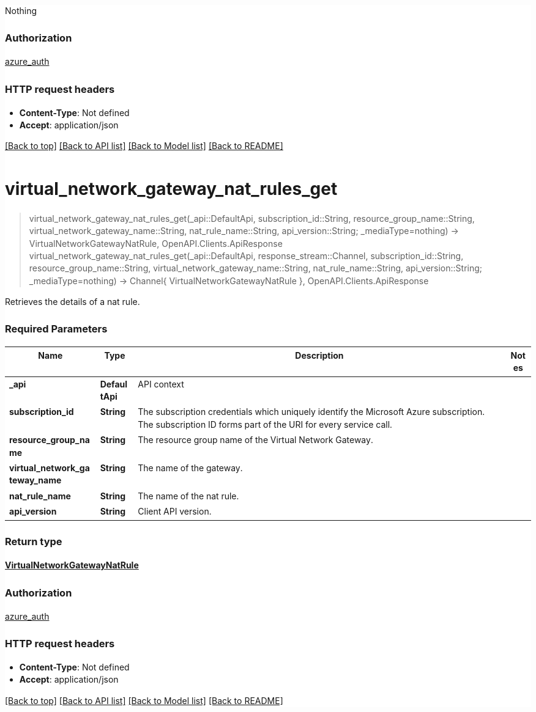 Nothing

### Authorization

[azure_auth](../README.md#azure_auth)

### HTTP request headers

 - **Content-Type**: Not defined
 - **Accept**: application/json

[[Back to top]](#) [[Back to API list]](../README.md#api-endpoints) [[Back to Model list]](../README.md#models) [[Back to README]](../README.md)

# **virtual_network_gateway_nat_rules_get**
> virtual_network_gateway_nat_rules_get(_api::DefaultApi, subscription_id::String, resource_group_name::String, virtual_network_gateway_name::String, nat_rule_name::String, api_version::String; _mediaType=nothing) -> VirtualNetworkGatewayNatRule, OpenAPI.Clients.ApiResponse <br/>
> virtual_network_gateway_nat_rules_get(_api::DefaultApi, response_stream::Channel, subscription_id::String, resource_group_name::String, virtual_network_gateway_name::String, nat_rule_name::String, api_version::String; _mediaType=nothing) -> Channel{ VirtualNetworkGatewayNatRule }, OpenAPI.Clients.ApiResponse



Retrieves the details of a nat rule.

### Required Parameters

Name | Type | Description  | Notes
------------- | ------------- | ------------- | -------------
 **_api** | **DefaultApi** | API context | 
**subscription_id** | **String** | The subscription credentials which uniquely identify the Microsoft Azure subscription. The subscription ID forms part of the URI for every service call. |
**resource_group_name** | **String** | The resource group name of the Virtual Network Gateway. |
**virtual_network_gateway_name** | **String** | The name of the gateway. |
**nat_rule_name** | **String** | The name of the nat rule. |
**api_version** | **String** | Client API version. |

### Return type

[**VirtualNetworkGatewayNatRule**](VirtualNetworkGatewayNatRule.md)

### Authorization

[azure_auth](../README.md#azure_auth)

### HTTP request headers

 - **Content-Type**: Not defined
 - **Accept**: application/json

[[Back to top]](#) [[Back to API list]](../README.md#api-endpoints) [[Back to Model list]](../README.md#models) [[Back to README]](../README.md)
